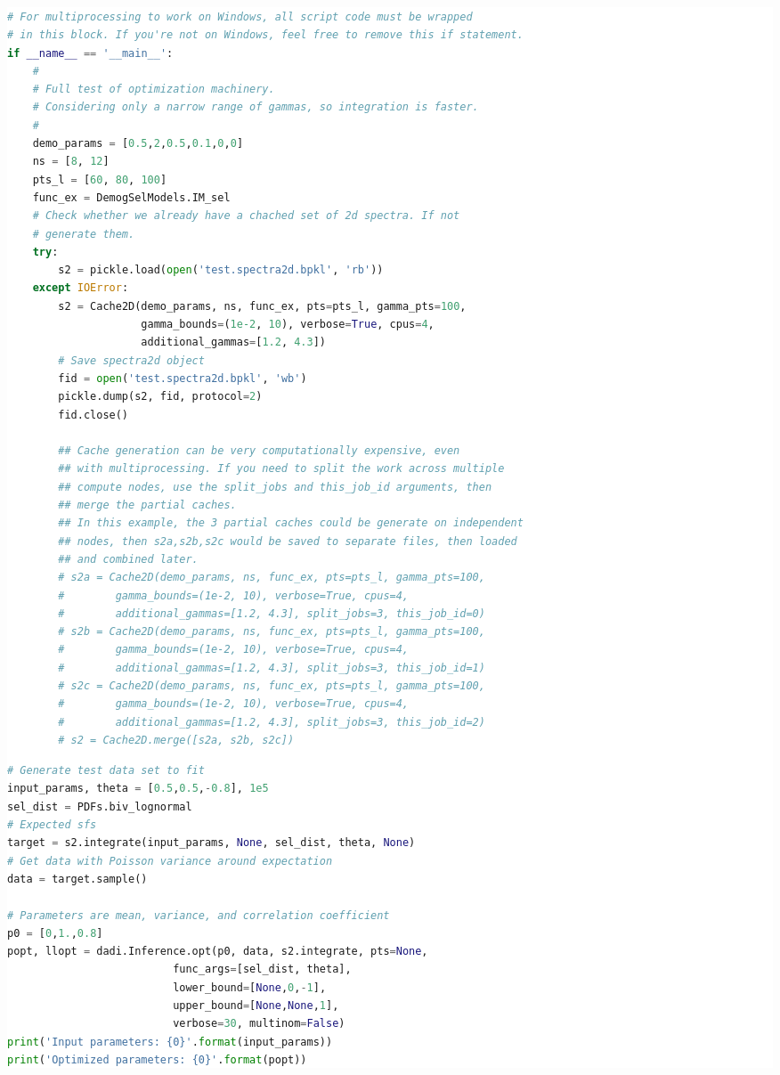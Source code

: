 

```python
# For multiprocessing to work on Windows, all script code must be wrapped
# in this block. If you're not on Windows, feel free to remove this if statement.
if __name__ == '__main__':
    #
    # Full test of optimization machinery. 
    # Considering only a narrow range of gammas, so integration is faster.
    #
    demo_params = [0.5,2,0.5,0.1,0,0]
    ns = [8, 12]
    pts_l = [60, 80, 100]
    func_ex = DemogSelModels.IM_sel
    # Check whether we already have a chached set of 2d spectra. If not
    # generate them.
    try:
        s2 = pickle.load(open('test.spectra2d.bpkl', 'rb'))
    except IOError:
        s2 = Cache2D(demo_params, ns, func_ex, pts=pts_l, gamma_pts=100,
                     gamma_bounds=(1e-2, 10), verbose=True, cpus=4,
                     additional_gammas=[1.2, 4.3])
        # Save spectra2d object
        fid = open('test.spectra2d.bpkl', 'wb')
        pickle.dump(s2, fid, protocol=2)
        fid.close()

        ## Cache generation can be very computationally expensive, even
        ## with multiprocessing. If you need to split the work across multiple
        ## compute nodes, use the split_jobs and this_job_id arguments, then
        ## merge the partial caches.
        ## In this example, the 3 partial caches could be generate on independent
        ## nodes, then s2a,s2b,s2c would be saved to separate files, then loaded
        ## and combined later.
        # s2a = Cache2D(demo_params, ns, func_ex, pts=pts_l, gamma_pts=100,
        #        gamma_bounds=(1e-2, 10), verbose=True, cpus=4,
        #        additional_gammas=[1.2, 4.3], split_jobs=3, this_job_id=0)
        # s2b = Cache2D(demo_params, ns, func_ex, pts=pts_l, gamma_pts=100,
        #        gamma_bounds=(1e-2, 10), verbose=True, cpus=4,
        #        additional_gammas=[1.2, 4.3], split_jobs=3, this_job_id=1)
        # s2c = Cache2D(demo_params, ns, func_ex, pts=pts_l, gamma_pts=100,
        #        gamma_bounds=(1e-2, 10), verbose=True, cpus=4,
        #        additional_gammas=[1.2, 4.3], split_jobs=3, this_job_id=2)
        # s2 = Cache2D.merge([s2a, s2b, s2c]) 
```


```python
# Generate test data set to fit
input_params, theta = [0.5,0.5,-0.8], 1e5
sel_dist = PDFs.biv_lognormal
# Expected sfs
target = s2.integrate(input_params, None, sel_dist, theta, None)
# Get data with Poisson variance around expectation
data = target.sample()
    
# Parameters are mean, variance, and correlation coefficient
p0 = [0,1.,0.8]
popt, llopt = dadi.Inference.opt(p0, data, s2.integrate, pts=None,
                          func_args=[sel_dist, theta],
                          lower_bound=[None,0,-1],
                          upper_bound=[None,None,1],
                          verbose=30, multinom=False)
print('Input parameters: {0}'.format(input_params))
print('Optimized parameters: {0}'.format(popt))
```
